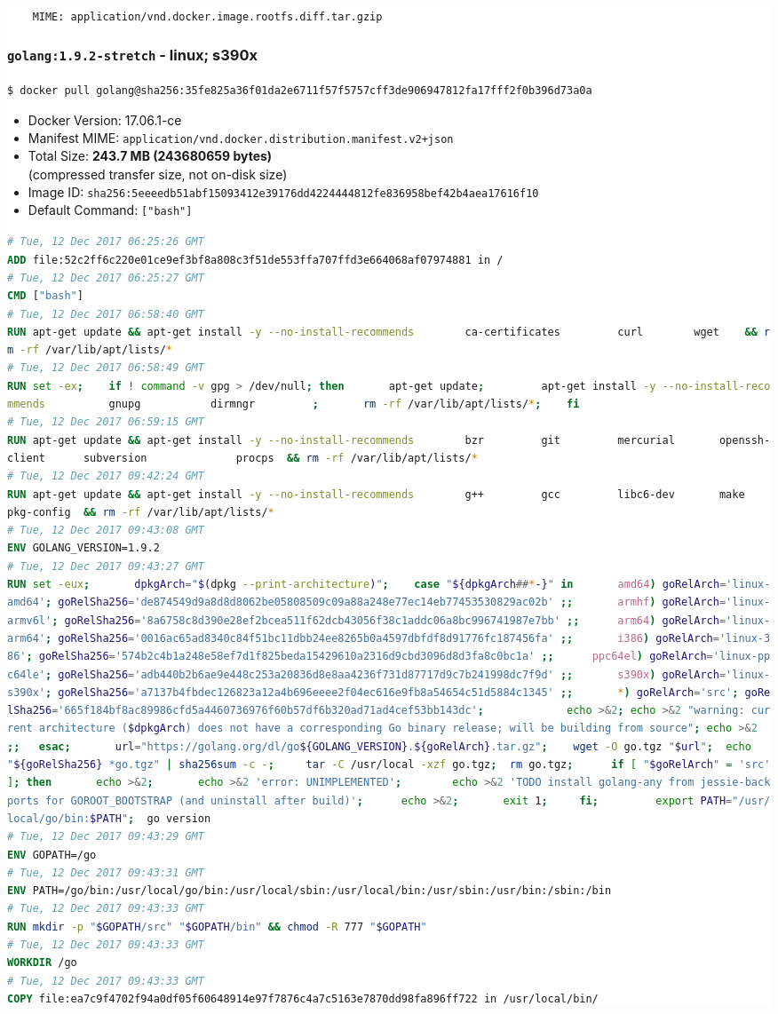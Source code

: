 		MIME: application/vnd.docker.image.rootfs.diff.tar.gzip

### `golang:1.9.2-stretch` - linux; s390x

```console
$ docker pull golang@sha256:35fe825a36f01da2e6711f57f5757cff3de906947812fa17fff2f0b396d73a0a
```

-	Docker Version: 17.06.1-ce
-	Manifest MIME: `application/vnd.docker.distribution.manifest.v2+json`
-	Total Size: **243.7 MB (243680659 bytes)**  
	(compressed transfer size, not on-disk size)
-	Image ID: `sha256:5eeeedb51abf15093412e39176dd4224444812fe836958bef42b4aea17616f10`
-	Default Command: `["bash"]`

```dockerfile
# Tue, 12 Dec 2017 06:25:26 GMT
ADD file:52c2ff6c220e01ce9ef3bf8a808c3f51de553ffa707ffd3e664068af07974881 in / 
# Tue, 12 Dec 2017 06:25:27 GMT
CMD ["bash"]
# Tue, 12 Dec 2017 06:58:40 GMT
RUN apt-get update && apt-get install -y --no-install-recommends 		ca-certificates 		curl 		wget 	&& rm -rf /var/lib/apt/lists/*
# Tue, 12 Dec 2017 06:58:49 GMT
RUN set -ex; 	if ! command -v gpg > /dev/null; then 		apt-get update; 		apt-get install -y --no-install-recommends 			gnupg 			dirmngr 		; 		rm -rf /var/lib/apt/lists/*; 	fi
# Tue, 12 Dec 2017 06:59:15 GMT
RUN apt-get update && apt-get install -y --no-install-recommends 		bzr 		git 		mercurial 		openssh-client 		subversion 				procps 	&& rm -rf /var/lib/apt/lists/*
# Tue, 12 Dec 2017 09:42:24 GMT
RUN apt-get update && apt-get install -y --no-install-recommends 		g++ 		gcc 		libc6-dev 		make 		pkg-config 	&& rm -rf /var/lib/apt/lists/*
# Tue, 12 Dec 2017 09:43:08 GMT
ENV GOLANG_VERSION=1.9.2
# Tue, 12 Dec 2017 09:43:27 GMT
RUN set -eux; 		dpkgArch="$(dpkg --print-architecture)"; 	case "${dpkgArch##*-}" in 		amd64) goRelArch='linux-amd64'; goRelSha256='de874549d9a8d8d8062be05808509c09a88a248e77ec14eb77453530829ac02b' ;; 		armhf) goRelArch='linux-armv6l'; goRelSha256='8a6758c8d390e28ef2bcea511f62dcb43056f38c1addc06a8bc996741987e7bb' ;; 		arm64) goRelArch='linux-arm64'; goRelSha256='0016ac65ad8340c84f51bc11dbb24ee8265b0a4597dbfdf8d91776fc187456fa' ;; 		i386) goRelArch='linux-386'; goRelSha256='574b2c4b1a248e58ef7d1f825beda15429610a2316d9cbd3096d8d3fa8c0bc1a' ;; 		ppc64el) goRelArch='linux-ppc64le'; goRelSha256='adb440b2b6ae9e448c253a20836d8e8aa4236f731d87717d9c7b241998dc7f9d' ;; 		s390x) goRelArch='linux-s390x'; goRelSha256='a7137b4fbdec126823a12a4b696eeee2f04ec616e9fb8a54654c51d5884c1345' ;; 		*) goRelArch='src'; goRelSha256='665f184bf8ac89986cfd5a4460736976f60b57df6b320ad71ad4cef53bb143dc'; 			echo >&2; echo >&2 "warning: current architecture ($dpkgArch) does not have a corresponding Go binary release; will be building from source"; echo >&2 ;; 	esac; 		url="https://golang.org/dl/go${GOLANG_VERSION}.${goRelArch}.tar.gz"; 	wget -O go.tgz "$url"; 	echo "${goRelSha256} *go.tgz" | sha256sum -c -; 	tar -C /usr/local -xzf go.tgz; 	rm go.tgz; 		if [ "$goRelArch" = 'src' ]; then 		echo >&2; 		echo >&2 'error: UNIMPLEMENTED'; 		echo >&2 'TODO install golang-any from jessie-backports for GOROOT_BOOTSTRAP (and uninstall after build)'; 		echo >&2; 		exit 1; 	fi; 		export PATH="/usr/local/go/bin:$PATH"; 	go version
# Tue, 12 Dec 2017 09:43:29 GMT
ENV GOPATH=/go
# Tue, 12 Dec 2017 09:43:31 GMT
ENV PATH=/go/bin:/usr/local/go/bin:/usr/local/sbin:/usr/local/bin:/usr/sbin:/usr/bin:/sbin:/bin
# Tue, 12 Dec 2017 09:43:33 GMT
RUN mkdir -p "$GOPATH/src" "$GOPATH/bin" && chmod -R 777 "$GOPATH"
# Tue, 12 Dec 2017 09:43:33 GMT
WORKDIR /go
# Tue, 12 Dec 2017 09:43:33 GMT
COPY file:ea7c9f4702f94a0df05f60648914e97f7876c4a7c5163e7870dd98fa896ff722 in /usr/local/bin/ 
```
